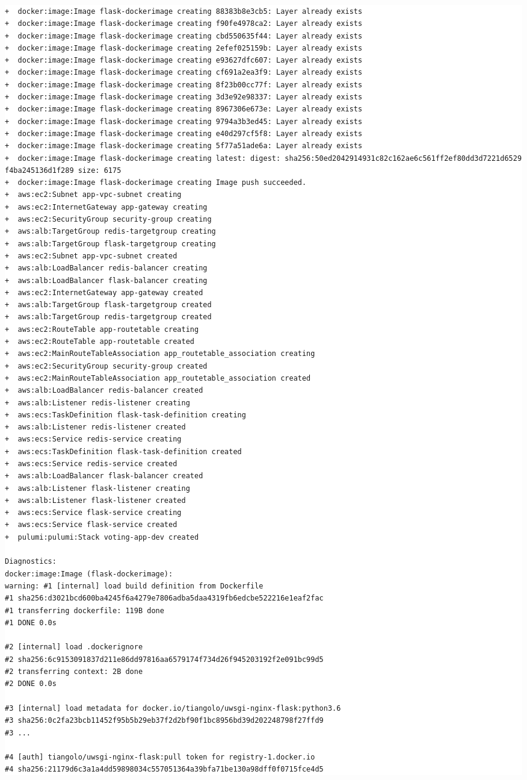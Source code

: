    ```
+  docker:image:Image flask-dockerimage creating 88383b8e3cb5: Layer already exists
+  docker:image:Image flask-dockerimage creating f90fe4978ca2: Layer already exists
+  docker:image:Image flask-dockerimage creating cbd550635f44: Layer already exists
+  docker:image:Image flask-dockerimage creating 2efef025159b: Layer already exists
+  docker:image:Image flask-dockerimage creating e93627dfc607: Layer already exists
+  docker:image:Image flask-dockerimage creating cf691a2ea3f9: Layer already exists
+  docker:image:Image flask-dockerimage creating 8f23b00cc77f: Layer already exists
+  docker:image:Image flask-dockerimage creating 3d3e92e98337: Layer already exists
+  docker:image:Image flask-dockerimage creating 8967306e673e: Layer already exists
+  docker:image:Image flask-dockerimage creating 9794a3b3ed45: Layer already exists
+  docker:image:Image flask-dockerimage creating e40d297cf5f8: Layer already exists
+  docker:image:Image flask-dockerimage creating 5f77a51ade6a: Layer already exists
+  docker:image:Image flask-dockerimage creating latest: digest: sha256:50ed2042914931c82c162ae6c561ff2ef80dd3d7221d6529f4ba245136d1f289 size: 6175
+  docker:image:Image flask-dockerimage creating Image push succeeded.
+  aws:ec2:Subnet app-vpc-subnet creating
+  aws:ec2:InternetGateway app-gateway creating
+  aws:ec2:SecurityGroup security-group creating
+  aws:alb:TargetGroup redis-targetgroup creating
+  aws:alb:TargetGroup flask-targetgroup creating
+  aws:ec2:Subnet app-vpc-subnet created
+  aws:alb:LoadBalancer redis-balancer creating
+  aws:alb:LoadBalancer flask-balancer creating
+  aws:ec2:InternetGateway app-gateway created
+  aws:alb:TargetGroup flask-targetgroup created
+  aws:alb:TargetGroup redis-targetgroup created
+  aws:ec2:RouteTable app-routetable creating
+  aws:ec2:RouteTable app-routetable created
+  aws:ec2:MainRouteTableAssociation app_routetable_association creating
+  aws:ec2:SecurityGroup security-group created
+  aws:ec2:MainRouteTableAssociation app_routetable_association created
+  aws:alb:LoadBalancer redis-balancer created
+  aws:alb:Listener redis-listener creating
+  aws:ecs:TaskDefinition flask-task-definition creating
+  aws:alb:Listener redis-listener created
+  aws:ecs:Service redis-service creating
+  aws:ecs:TaskDefinition flask-task-definition created
+  aws:ecs:Service redis-service created
+  aws:alb:LoadBalancer flask-balancer created
+  aws:alb:Listener flask-listener creating
+  aws:alb:Listener flask-listener created
+  aws:ecs:Service flask-service creating
+  aws:ecs:Service flask-service created
+  pulumi:pulumi:Stack voting-app-dev created

Diagnostics:
docker:image:Image (flask-dockerimage):
warning: #1 [internal] load build definition from Dockerfile
#1 sha256:d3021bcd600ba4245f6a4279e7806adba5daa4319fb6edcbe522216e1eaf2fac
#1 transferring dockerfile: 119B done
#1 DONE 0.0s

#2 [internal] load .dockerignore
#2 sha256:6c9153091837d211e86dd97816aa6579174f734d26f945203192f2e091bc99d5
#2 transferring context: 2B done
#2 DONE 0.0s

#3 [internal] load metadata for docker.io/tiangolo/uwsgi-nginx-flask:python3.6
#3 sha256:0c2fa23bcb11452f95b5b29eb37f2d2bf90f1bc8956bd39d202248798f27ffd9
#3 ...

#4 [auth] tiangolo/uwsgi-nginx-flask:pull token for registry-1.docker.io
#4 sha256:21179d6c3a1a4dd59898034c557051364a39bfa71be130a98dff0f0715fce4d5
   ```